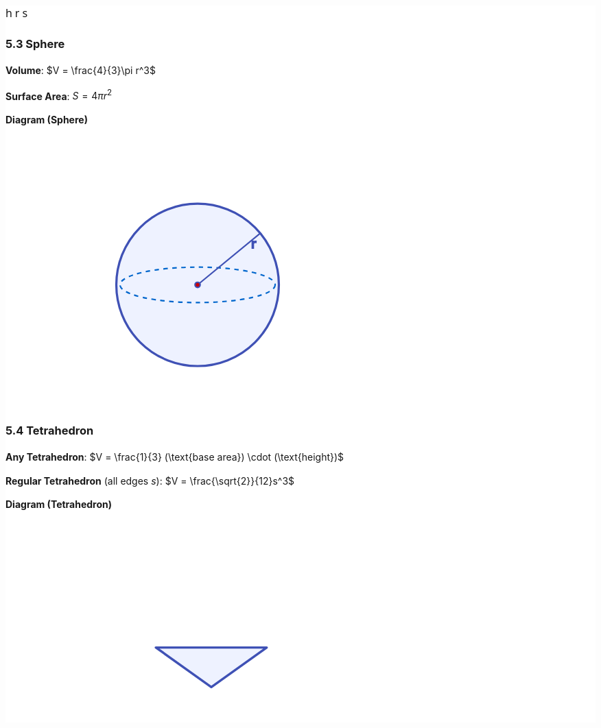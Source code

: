   <line class="thin" x1="260" y1="120" x2="260" y2="280"/>
  <text class="lbl" x="272" y="200">h</text>
  <line class="thin" x1="260" y1="280" x2="355" y2="280"/>
  <text class="lbl" x="310" y="275">r</text>
  <line class="thin" x1="260" y1="120" x2="355" y2="280"/>
  <text class="lbl" x="325" y="215">s</text>
</svg>

### 5.3 Sphere

**Volume**: $V = \frac{4}{3}\pi r^3$

**Surface Area**: $S = 4\pi r^2$

**Diagram (Sphere)**

<svg viewBox="0 0 520 360" width="560" height="390" role="img" aria-label="Sphere with radius">
  <defs>
    <style>
      .edge { stroke:#4b5563; stroke-width:3.5; fill:#e9e5ff; }
      .thin { stroke:#111; stroke-width:2; fill:none; }
      .dashed { stroke:#0066cc; stroke-width:2; fill:none; stroke-dasharray:6 6; }
      .lbl  { font:16px ui-sans-serif, system-ui, -apple-system, Segoe UI, Roboto, Helvetica, Arial; fill:#111; text-anchor:middle; dominant-baseline:middle;}
      .pt { fill:#111; }
      .center { fill:#cc0000; }
    </style>
  </defs>
  <circle cx="260" cy="200" r="110" class="edge"/>
  <ellipse cx="260" cy="200" rx="105" ry="24" class="dashed"/>
  <line x1="260" y1="200" x2="345" y2="130" class="thin"/>
  <text class="lbl" x="336" y="146">r</text>
  <circle class="center" cx="260" cy="200" r="3.5" />
</svg>

### 5.4 Tetrahedron

**Any Tetrahedron**: $V = \frac{1}{3} (\text{base area}) \cdot (\text{height})$

**Regular Tetrahedron** (all edges $s$): $V = \frac{\sqrt{2}}{12}s^3$

**Diagram (Tetrahedron)**

<svg viewBox="0 0 520 250" width="600" role="img" aria-label="Tetrahedron wireframe">
  <defs>
    <style>
      .edge { stroke:#3f51b5; stroke-width:3; fill:#eef2ff; stroke-linecap:round; stroke-linejoin:round; }
      .thin { stroke:#3f51b5; stroke-width:2; fill:none; }
      .dashed { stroke:#0066cc; stroke-width:2; fill:none; stroke-dasharray:6 6; }
    </style>
  </defs>
  
  <polygon class="edge" points="190,160 330,160 260,210"/>
  